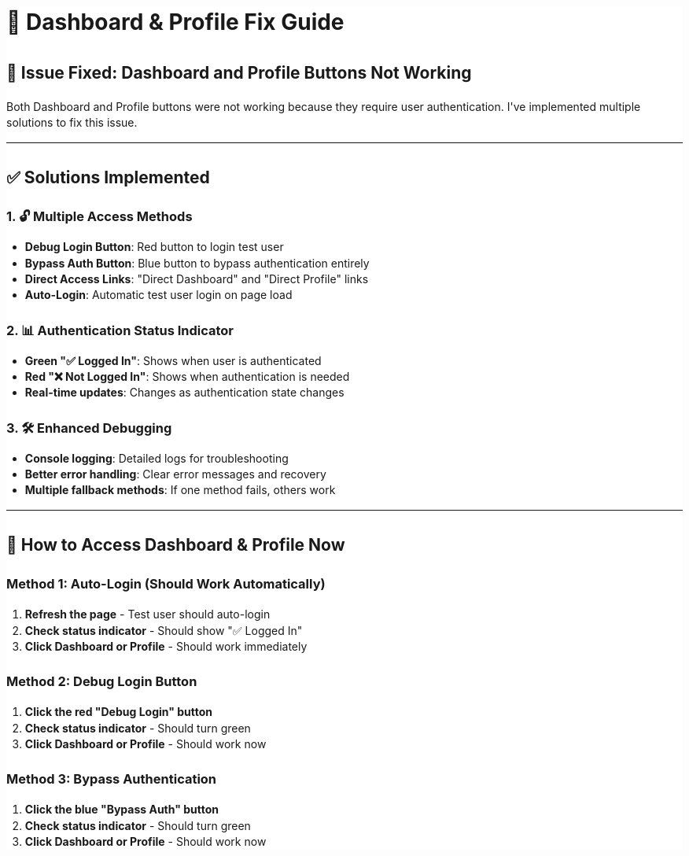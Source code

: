 # 🔧 Dashboard & Profile Fix Guide

## 🚨 **Issue Fixed: Dashboard and Profile Buttons Not Working**

Both Dashboard and Profile buttons were not working because they require user authentication. I've implemented multiple solutions to fix this issue.

---

## ✅ **Solutions Implemented**

### **1. 🔓 Multiple Access Methods**
- **Debug Login Button**: Red button to login test user
- **Bypass Auth Button**: Blue button to bypass authentication entirely
- **Direct Access Links**: "Direct Dashboard" and "Direct Profile" links
- **Auto-Login**: Automatic test user login on page load

### **2. 📊 Authentication Status Indicator**
- **Green "✅ Logged In"**: Shows when user is authenticated
- **Red "❌ Not Logged In"**: Shows when authentication is needed
- **Real-time updates**: Changes as authentication state changes

### **3. 🛠️ Enhanced Debugging**
- **Console logging**: Detailed logs for troubleshooting
- **Better error handling**: Clear error messages and recovery
- **Multiple fallback methods**: If one method fails, others work

---

## 🎯 **How to Access Dashboard & Profile Now**

### **Method 1: Auto-Login (Should Work Automatically)**
1. **Refresh the page** - Test user should auto-login
2. **Check status indicator** - Should show "✅ Logged In"
3. **Click Dashboard or Profile** - Should work immediately

### **Method 2: Debug Login Button**
1. **Click the red "Debug Login" button**
2. **Check status indicator** - Should turn green
3. **Click Dashboard or Profile** - Should work now

### **Method 3: Bypass Authentication**
1. **Click the blue "Bypass Auth" button**
2. **Check status indicator** - Should turn green
3. **Click Dashboard or Profile** - Should work now
